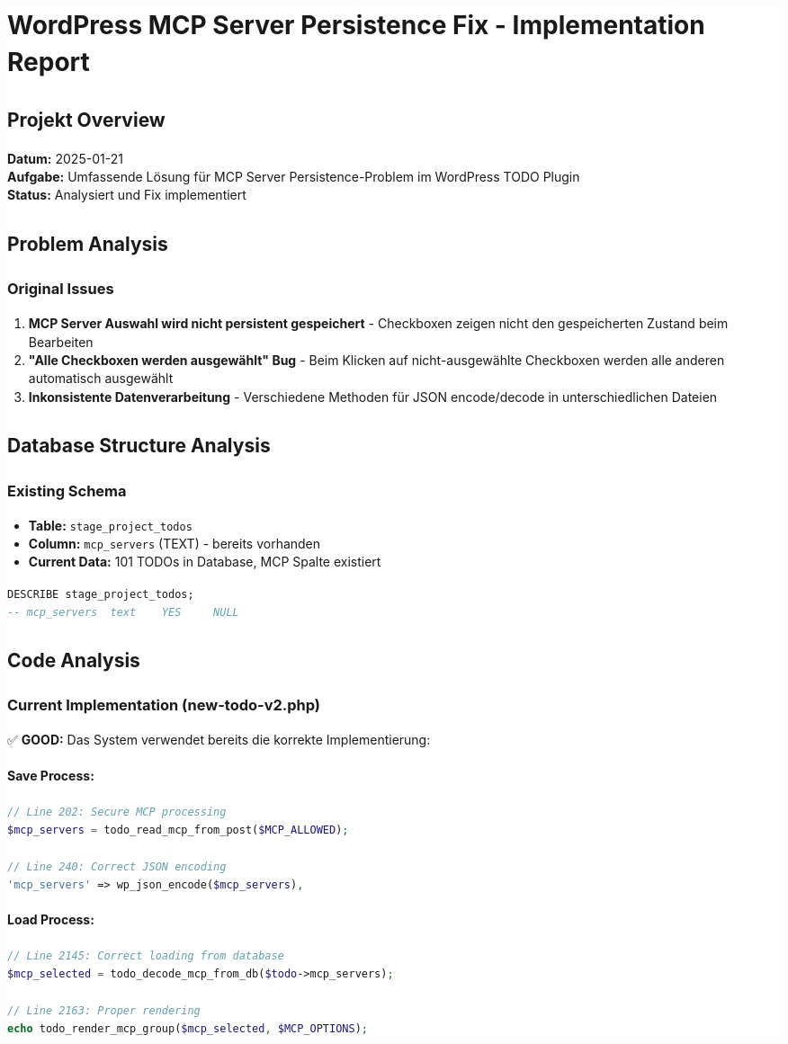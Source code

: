 # WordPress MCP Server Persistence Fix - Implementation Report

## Projekt Overview
**Datum:** 2025-01-21  
**Aufgabe:** Umfassende Lösung für MCP Server Persistence-Problem im WordPress TODO Plugin  
**Status:** Analysiert und Fix implementiert  

## Problem Analysis

### Original Issues
1. **MCP Server Auswahl wird nicht persistent gespeichert** - Checkboxen zeigen nicht den gespeicherten Zustand beim Bearbeiten
2. **"Alle Checkboxen werden ausgewählt" Bug** - Beim Klicken auf nicht-ausgewählte Checkboxen werden alle anderen automatisch ausgewählt
3. **Inkonsistente Datenverarbeitung** - Verschiedene Methoden für JSON encode/decode in unterschiedlichen Dateien

## Database Structure Analysis

### Existing Schema
- **Table:** `stage_project_todos`
- **Column:** `mcp_servers` (TEXT) - bereits vorhanden
- **Current Data:** 101 TODOs in Database, MCP Spalte existiert

```sql
DESCRIBE stage_project_todos;
-- mcp_servers	text	YES		NULL
```

## Code Analysis

### Current Implementation (new-todo-v2.php)
✅ **GOOD:** Das System verwendet bereits die korrekte Implementierung:

#### Save Process:
```php
// Line 202: Secure MCP processing
$mcp_servers = todo_read_mcp_from_post($MCP_ALLOWED);

// Line 240: Correct JSON encoding 
'mcp_servers' => wp_json_encode($mcp_servers),
```

#### Load Process:
```php
// Line 2145: Correct loading from database
$mcp_selected = todo_decode_mcp_from_db($todo->mcp_servers);

// Line 2163: Proper rendering
echo todo_render_mcp_group($mcp_selected, $MCP_OPTIONS);
```
